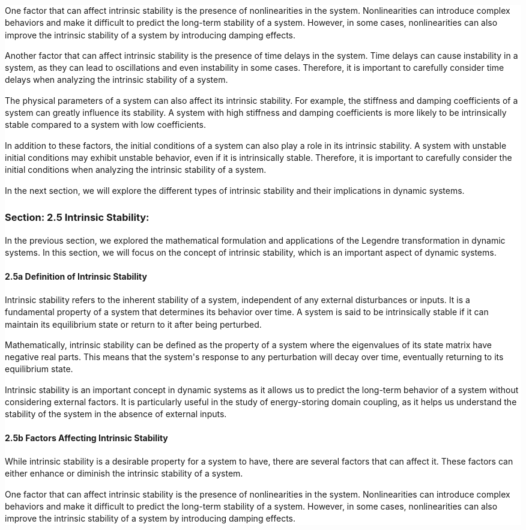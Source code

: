 One factor that can affect intrinsic stability is the presence of nonlinearities in the system. Nonlinearities can introduce complex behaviors and make it difficult to predict the long-term stability of a system. However, in some cases, nonlinearities can also improve the intrinsic stability of a system by introducing damping effects.

Another factor that can affect intrinsic stability is the presence of time delays in the system. Time delays can cause instability in a system, as they can lead to oscillations and even instability in some cases. Therefore, it is important to carefully consider time delays when analyzing the intrinsic stability of a system.

The physical parameters of a system can also affect its intrinsic stability. For example, the stiffness and damping coefficients of a system can greatly influence its stability. A system with high stiffness and damping coefficients is more likely to be intrinsically stable compared to a system with low coefficients.

In addition to these factors, the initial conditions of a system can also play a role in its intrinsic stability. A system with unstable initial conditions may exhibit unstable behavior, even if it is intrinsically stable. Therefore, it is important to carefully consider the initial conditions when analyzing the intrinsic stability of a system.

In the next section, we will explore the different types of intrinsic stability and their implications in dynamic systems.


### Section: 2.5 Intrinsic Stability:

In the previous section, we explored the mathematical formulation and applications of the Legendre transformation in dynamic systems. In this section, we will focus on the concept of intrinsic stability, which is an important aspect of dynamic systems.

#### 2.5a Definition of Intrinsic Stability

Intrinsic stability refers to the inherent stability of a system, independent of any external disturbances or inputs. It is a fundamental property of a system that determines its behavior over time. A system is said to be intrinsically stable if it can maintain its equilibrium state or return to it after being perturbed.

Mathematically, intrinsic stability can be defined as the property of a system where the eigenvalues of its state matrix have negative real parts. This means that the system's response to any perturbation will decay over time, eventually returning to its equilibrium state.

Intrinsic stability is an important concept in dynamic systems as it allows us to predict the long-term behavior of a system without considering external factors. It is particularly useful in the study of energy-storing domain coupling, as it helps us understand the stability of the system in the absence of external inputs.

#### 2.5b Factors Affecting Intrinsic Stability

While intrinsic stability is a desirable property for a system to have, there are several factors that can affect it. These factors can either enhance or diminish the intrinsic stability of a system.

One factor that can affect intrinsic stability is the presence of nonlinearities in the system. Nonlinearities can introduce complex behaviors and make it difficult to predict the long-term stability of a system. However, in some cases, nonlinearities can also improve the intrinsic stability of a system by introducing damping effects.
